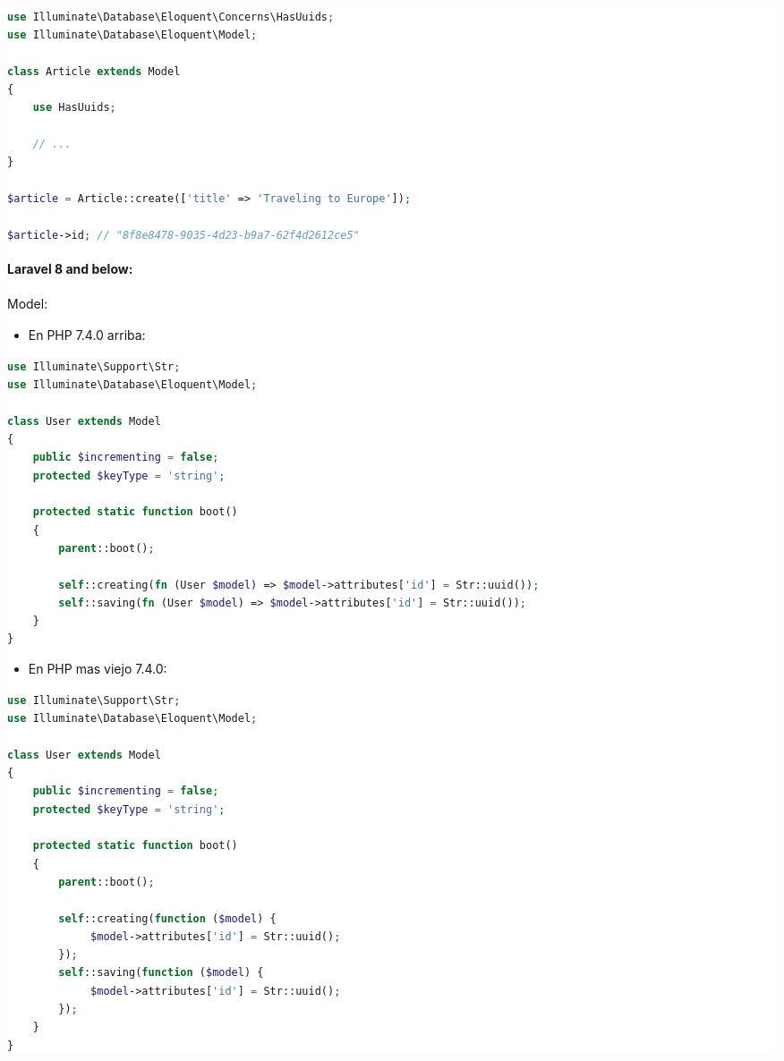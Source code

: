 ```php
use Illuminate\Database\Eloquent\Concerns\HasUuids;
use Illuminate\Database\Eloquent\Model;

class Article extends Model
{
    use HasUuids;

    // ...
}

$article = Article::create(['title' => 'Traveling to Europe']);

$article->id; // "8f8e8478-9035-4d23-b9a7-62f4d2612ce5"
```

#### Laravel 8 and below:

Model:

- En PHP 7.4.0 arriba:

```php
use Illuminate\Support\Str;
use Illuminate\Database\Eloquent\Model;

class User extends Model
{
    public $incrementing = false;
    protected $keyType = 'string';

    protected static function boot()
    {
        parent::boot();

        self::creating(fn (User $model) => $model->attributes['id'] = Str::uuid());
        self::saving(fn (User $model) => $model->attributes['id'] = Str::uuid());
    }
}
```

- En PHP mas viejo  7.4.0:

```php
use Illuminate\Support\Str;
use Illuminate\Database\Eloquent\Model;

class User extends Model
{
    public $incrementing = false;
    protected $keyType = 'string';

    protected static function boot()
    {
        parent::boot();

        self::creating(function ($model) {
             $model->attributes['id'] = Str::uuid();
        });
        self::saving(function ($model) {
             $model->attributes['id'] = Str::uuid();
        });
    }
}
```
